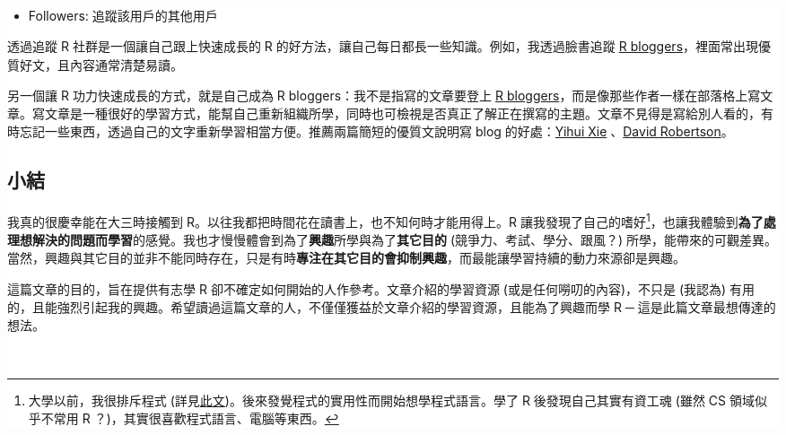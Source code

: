 - Followers: 追蹤該用戶的其他用戶

透過追蹤 R 社群是一個讓自己跟上快速成長的 R 的好方法，讓自己每日都長一些知識。例如，我透過臉書追蹤 [R bloggers](https://www.facebook.com/rbloggers/)，裡面常出現優質好文，且內容通常清楚易讀。

另一個讓 R 功力快速成長的方式，就是自己成為 R bloggers：我不是指寫的文章要登上 [R bloggers](https://www.facebook.com/rbloggers/)，而是像那些作者一樣在部落格上寫文章。寫文章是一種很好的學習方式，能幫自己重新組織所學，同時也可檢視是否真正了解正在撰寫的主題。文章不見得是寫給別人看的，有時忘記一些東西，透過自己的文字重新學習相當方便。推薦兩篇簡短的優質文說明寫 blog 的好處：[Yihui Xie](https://bookdown.org/yihui/blogdown/personal-experience.html) 、[David Robertson](https://www.r-bloggers.com/advice-to-aspiring-data-scientists-start-a-blog/)。

## 小結

我真的很慶幸能在大三時接觸到 R。以往我都把時間花在讀書上，也不知何時才能用得上。R 讓我發現了自己的嗜好[^hobby]，也讓我體驗到**為了處理想解決的問題而學習**的感覺。我也才慢慢體會到為了**興趣**所學與為了**其它目的** (競爭力、考試、學分、跟風？) 所學，能帶來的可觀差異。當然，興趣與其它目的並非不能同時存在，只是有時**專注在其它目的會抑制興趣**，而最能讓學習持續的動力來源卻是興趣。

這篇文章的目的，旨在提供有志學 R 卻不確定如何開始的人作參考。文章介紹的學習資源 (或是任何嘮叨的內容)，不只是 (我認為) 有用的，且能強烈引起我的興趣。希望讀過這篇文章的人，不僅僅獲益於文章介紹的學習資源，且能為了興趣而學 R ─ 這是此篇文章最想傳達的想法。

<br>

[^I1]: **R 語言**本身不算有趣，而是 R 及其生態圈所能做到的事。幾乎任何想得到、可用電腦處理的事情，都可找到相關的 R 套件。

[^a]: 我在開學前的暑假即開始自學 **R**，進步相當緩慢，而且語法時常忘記。最重要的是，我必須花心力督促自己才能繼續。開學後在課堂上教導的內容不多，僅做些簡單的介紹，剩下的要靠自己發掘。由於深深感受到 Markdown 的潛力 (見**課程起手式**，我開始「不務正業」，去學一些和 R  (看似) 不怎麼相關的東西 (例如，研究如何用 GitHub Pages 架部落格)，也越來越喜歡 html 格式 (以前偏愛 PDF，但發現 html 能呈現的東西比 PDF 多太多，又比較美觀)。於是，R 成為我處理作業最常使用的程式之一。

[^1]: 我常在想，不知何時 **SAS** 與 **SPSS** 會被 **R** 幹掉。由於 SAS 與 SPSS 是私人版權軟體，在網路上的社群資源相當稀少且日漸縮小 (問問題找不到答案)，而 R 社群巨大且快速成長，加上其開放的特性，功能的擴充與成長是 SAS 與 SPSS 等封閉軟體無法企及的。

[^op]: 我覺得 Open Source 是一個很強盛且很令人感動的文化。其展現了透過分享與合作，人們能夠創造出多少美好的事物。

[^2]: 至少是資訊量最大的資料來源，比較看看社群網站、網路、書籍 (見 [Google Ngram](https://en.wikipedia.org/wiki/Google_Ngram_Viewer)，體驗一下文本資料的強大) 累積的資料量與心理學實驗累積的資料量。

[^3]: 語言學不僅可用於研究語言、還可拿來當作研究人類社會與文化的工具。

[^sim]: 我本來對美感、簡約、使用者經驗完全不在乎，但受我好朋友的影響，越來越在意這些東西 (看到乾淨舒服的版面就會很興奮，有點點不和諧就會想修改它)。

[^md]: 見 [R Markdown](http://rmarkdown.rstudio.com/)  了解其強大。

[^idea]: Markdown 的學習門檻很低，使大家能簡單地寫出排版整潔漂亮的文章。R Markdown 大幅擴充 Markdown 的功能，秉持著相同的精神，R Markdown 使大家能簡單地寫出排版整潔漂亮 (且含有R跑出之圖表) 的**文章**、**投影片**、**書籍**，甚至**網站**。

[^dt]: 例如欲繪製時間序列的資料`ggplot2`及`dygraphs`對資料就有不同的要求。

[^fc]: R 除了函數非常多，使用起來也非常彈性，對使用者的限制相當少：其它語言很容易跑出 error message，但在 R 卻相對不容易 (例如，輸入`c (1, 2, "c") `不會跑出 error 但會將`1`, `2`從**數字**轉換成**字串**)。這對初學者不見得是好事：初學者常因此難以釐清 R 運作的邏輯。

[^growth]: 精通 R 應該可算是一輩子的事吧，因為 R 是個不斷在成長的語言。R 的社群與生態圈成長非常迅速 (例如，目前 [CRAN](https://cran.r-project.org/)  有 12,081 個 package)，要精通 R 勢必要與它一起成長。即使只求在傳統的資料分析上熟悉 R，也需要花不少的時間，而且很難在短時間內大幅進步。

[^persist]: 這裡把 R 說得有點負面。當 R 融入你生活中，你喜歡它都來不及了 (不論是它讓你做事更有效率或它能做出很厲害的東西)，根本就沒有**支撐學習**的問題，只有**時間不足**的問題。

[^base]: **一定的基礎**：了解 R 的**向量式運算邏輯**、**資料結構** (vector, list, matrix, dataframe) 、熟悉 **Subsetting** (`object[index]`)。見**學習資源**了解更多。

[^online]: 我覺得學習任何東西，如果有實體 (面對面) 的課程，都比線上課程還好。我自己很難集中注意力在線上課程，加上時間太自由容易怠惰，或有事情時就會將其順位往後挪，因此成效往往不彰。

[^ask]: 在網路上要輸對關鍵字才找得到答案。起初由於不清楚 R 的運作邏輯，找答案的效率會很低。但隨著功力提升，會越容易知道問題的癥結在哪，找答案 (或是確認問題能否被解決) 也會變得更有效率。

[^swirl]: swirl 是 R 的套件，可以讓使用者直接在 R 的環境中互動式學習 R。其提供許多課程可供使用者下載，我覺得學完最基礎的課程就夠了，可以熟悉 Base R 的環境。詳細的課程見 [swirl course](https://github.com/swirldev/swirl_courses#swirl-courses)。

[^bg]: 我是在逛 bookdown.org 的書時，無意間發現 Blogdown 的書，可惜當時我早已用 Jekyll / GitHub Pages 架好網站。Jekyll 的使用門檻相當高，我也並未學會如何使用 (我直接用別人做好的[模板](https://github.com/kitian616/jekyll-TeXt-theme)，因此只要修改一些`.html`和`.css`)。反之，`blogdown`支援的 [Hugo](https://gohugo.io/)  並沒有 Jekyll 那麼多的限制。`blogdown`同時大幅降低了架站的難度，例如，`blogdown`支援的 Markdown 語法  (Pandoc Markdown)  很豐富且很適合寫部落格，因此用其寫部落格就不必理會 Jekyll 或 Hugo 等網頁產生器所支援的特定 Markdown 語法 (Jekyll 支援`kramdown`、Hugo 支援`blackfriday`)。

[^hobby]: 大學以前，我很排斥程式 (詳見[此文](https://liao961120.github.io/2017/11/26/mathematics.html))。後來發覺程式的實用性而開始想學程式語言。學了 R 後發現自己其實有資工魂  (雖然 CS 領域似乎不常用 R ？)，其實很喜歡程式語言、電腦等東西。

[^repro]: 圖片擷取自 British Ecological Society 編寫之指南 [A Guide to Reproducible Code](https://www.britishecologicalsociety.org/wp-content/uploads/2017/12/guide-to-reproducible-code.pdf) 
